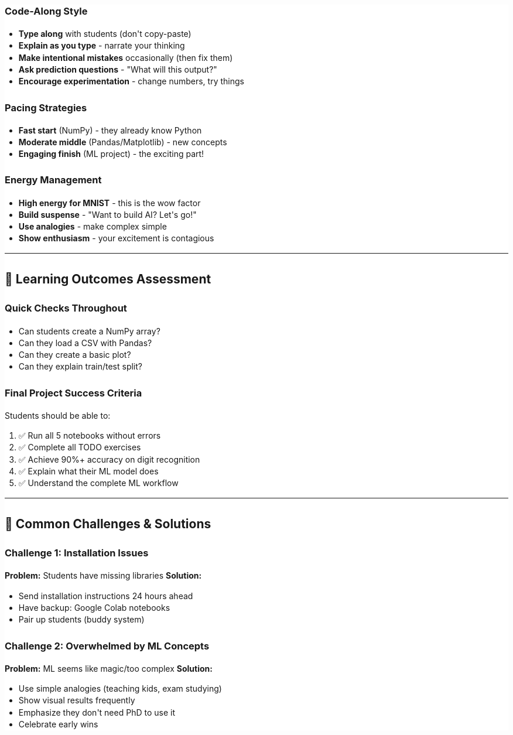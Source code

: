 ### Code-Along Style
- **Type along** with students (don't copy-paste)
- **Explain as you type** - narrate your thinking
- **Make intentional mistakes** occasionally (then fix them)
- **Ask prediction questions** - "What will this output?"
- **Encourage experimentation** - change numbers, try things

### Pacing Strategies
- **Fast start** (NumPy) - they already know Python
- **Moderate middle** (Pandas/Matplotlib) - new concepts
- **Engaging finish** (ML project) - the exciting part!

### Energy Management
- **High energy for MNIST** - this is the wow factor
- **Build suspense** - "Want to build AI? Let's go!"
- **Use analogies** - make complex simple
- **Show enthusiasm** - your excitement is contagious

---

## 🎯 Learning Outcomes Assessment

### Quick Checks Throughout
- Can students create a NumPy array?
- Can they load a CSV with Pandas?
- Can they create a basic plot?
- Can they explain train/test split?

### Final Project Success Criteria
Students should be able to:
1. ✅ Run all 5 notebooks without errors
2. ✅ Complete all TODO exercises
3. ✅ Achieve 90%+ accuracy on digit recognition
4. ✅ Explain what their ML model does
5. ✅ Understand the complete ML workflow

---

## 🚨 Common Challenges & Solutions

### Challenge 1: Installation Issues
**Problem:** Students have missing libraries
**Solution:**
- Send installation instructions 24 hours ahead
- Have backup: Google Colab notebooks
- Pair up students (buddy system)

### Challenge 2: Overwhelmed by ML Concepts
**Problem:** ML seems like magic/too complex
**Solution:**
- Use simple analogies (teaching kids, exam studying)
- Show visual results frequently
- Emphasize they don't need PhD to use it
- Celebrate early wins
